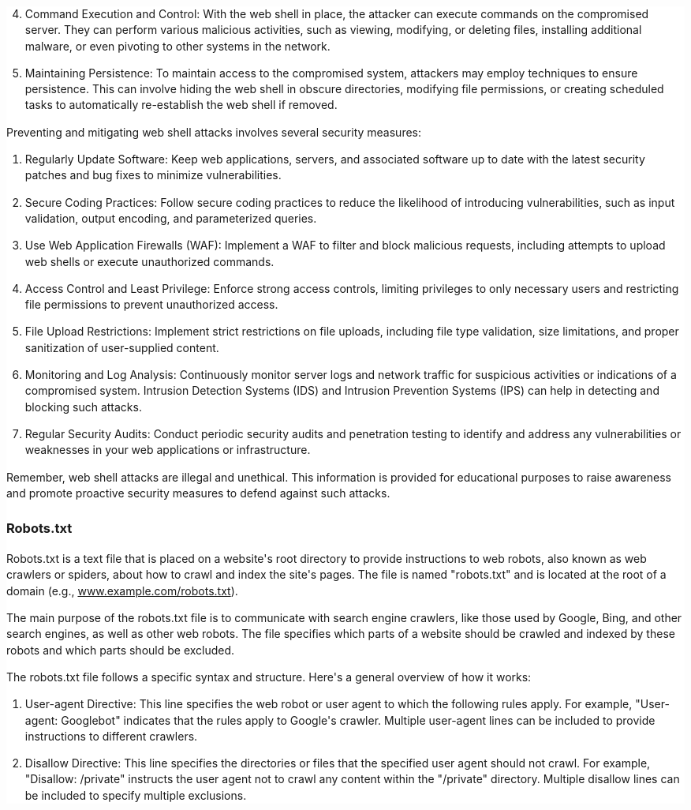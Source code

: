 4. Command Execution and Control: With the web shell in place, the attacker can execute commands on the compromised server. They can perform various malicious activities, such as viewing, modifying, or deleting files, installing additional malware, or even pivoting to other systems in the network.

5. Maintaining Persistence: To maintain access to the compromised system, attackers may employ techniques to ensure persistence. This can involve hiding the web shell in obscure directories, modifying file permissions, or creating scheduled tasks to automatically re-establish the web shell if removed.

Preventing and mitigating web shell attacks involves several security measures:

1. Regularly Update Software: Keep web applications, servers, and associated software up to date with the latest security patches and bug fixes to minimize vulnerabilities.

2. Secure Coding Practices: Follow secure coding practices to reduce the likelihood of introducing vulnerabilities, such as input validation, output encoding, and parameterized queries.

3. Use Web Application Firewalls (WAF): Implement a WAF to filter and block malicious requests, including attempts to upload web shells or execute unauthorized commands.

4. Access Control and Least Privilege: Enforce strong access controls, limiting privileges to only necessary users and restricting file permissions to prevent unauthorized access.

5. File Upload Restrictions: Implement strict restrictions on file uploads, including file type validation, size limitations, and proper sanitization of user-supplied content.

6. Monitoring and Log Analysis: Continuously monitor server logs and network traffic for suspicious activities or indications of a compromised system. Intrusion Detection Systems (IDS) and Intrusion Prevention Systems (IPS) can help in detecting and blocking such attacks.

7. Regular Security Audits: Conduct periodic security audits and penetration testing to identify and address any vulnerabilities or weaknesses in your web applications or infrastructure.

Remember, web shell attacks are illegal and unethical. This information is provided for educational purposes to raise awareness and promote proactive security measures to defend against such attacks.

### Robots.txt
Robots.txt is a text file that is placed on a website's root directory to provide instructions to web robots, also known as web crawlers or spiders, about how to crawl and index the site's pages. The file is named "robots.txt" and is located at the root of a domain (e.g., www.example.com/robots.txt).

The main purpose of the robots.txt file is to communicate with search engine crawlers, like those used by Google, Bing, and other search engines, as well as other web robots. The file specifies which parts of a website should be crawled and indexed by these robots and which parts should be excluded.

The robots.txt file follows a specific syntax and structure. Here's a general overview of how it works:

1. User-agent Directive: This line specifies the web robot or user agent to which the following rules apply. For example, "User-agent: Googlebot" indicates that the rules apply to Google's crawler. Multiple user-agent lines can be included to provide instructions to different crawlers.

2. Disallow Directive: This line specifies the directories or files that the specified user agent should not crawl. For example, "Disallow: /private" instructs the user agent not to crawl any content within the "/private" directory. Multiple disallow lines can be included to specify multiple exclusions.

